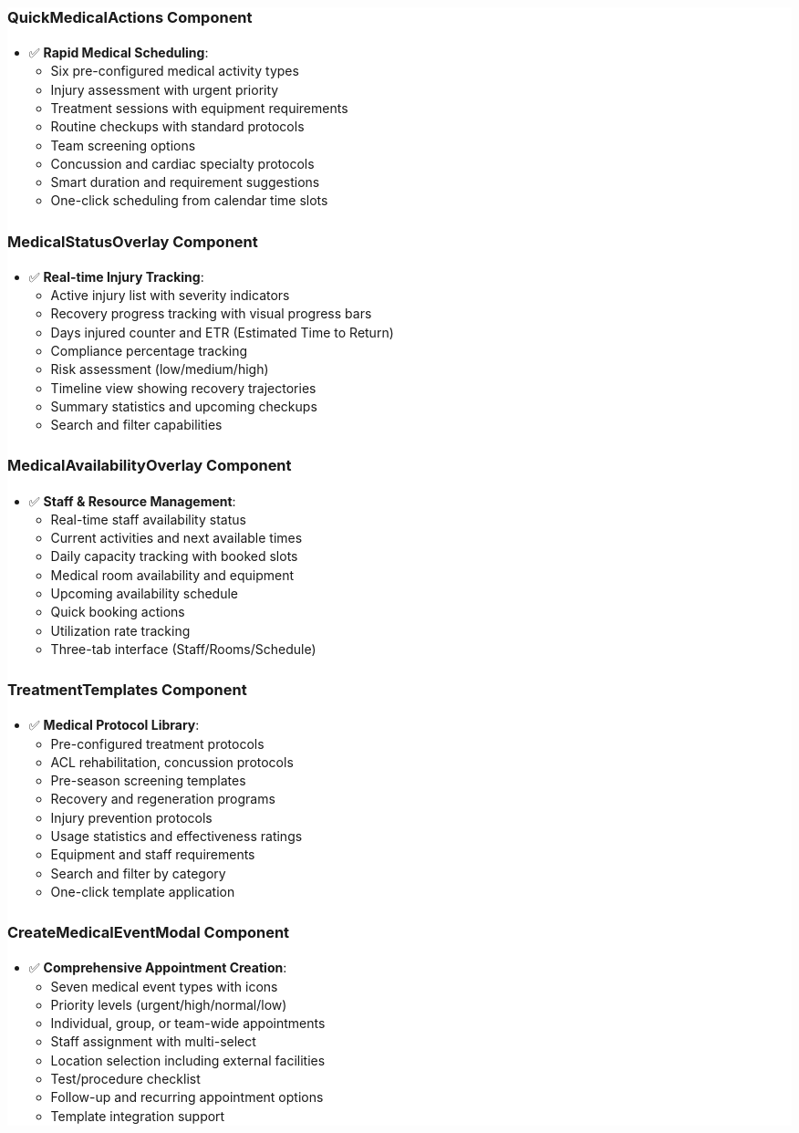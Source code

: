 ### QuickMedicalActions Component
- ✅ **Rapid Medical Scheduling**:
  - Six pre-configured medical activity types
  - Injury assessment with urgent priority
  - Treatment sessions with equipment requirements
  - Routine checkups with standard protocols
  - Team screening options
  - Concussion and cardiac specialty protocols
  - Smart duration and requirement suggestions
  - One-click scheduling from calendar time slots

### MedicalStatusOverlay Component
- ✅ **Real-time Injury Tracking**:
  - Active injury list with severity indicators
  - Recovery progress tracking with visual progress bars
  - Days injured counter and ETR (Estimated Time to Return)
  - Compliance percentage tracking
  - Risk assessment (low/medium/high)
  - Timeline view showing recovery trajectories
  - Summary statistics and upcoming checkups
  - Search and filter capabilities

### MedicalAvailabilityOverlay Component
- ✅ **Staff & Resource Management**:
  - Real-time staff availability status
  - Current activities and next available times
  - Daily capacity tracking with booked slots
  - Medical room availability and equipment
  - Upcoming availability schedule
  - Quick booking actions
  - Utilization rate tracking
  - Three-tab interface (Staff/Rooms/Schedule)

### TreatmentTemplates Component
- ✅ **Medical Protocol Library**:
  - Pre-configured treatment protocols
  - ACL rehabilitation, concussion protocols
  - Pre-season screening templates
  - Recovery and regeneration programs
  - Injury prevention protocols
  - Usage statistics and effectiveness ratings
  - Equipment and staff requirements
  - Search and filter by category
  - One-click template application

### CreateMedicalEventModal Component
- ✅ **Comprehensive Appointment Creation**:
  - Seven medical event types with icons
  - Priority levels (urgent/high/normal/low)
  - Individual, group, or team-wide appointments
  - Staff assignment with multi-select
  - Location selection including external facilities
  - Test/procedure checklist
  - Follow-up and recurring appointment options
  - Template integration support
